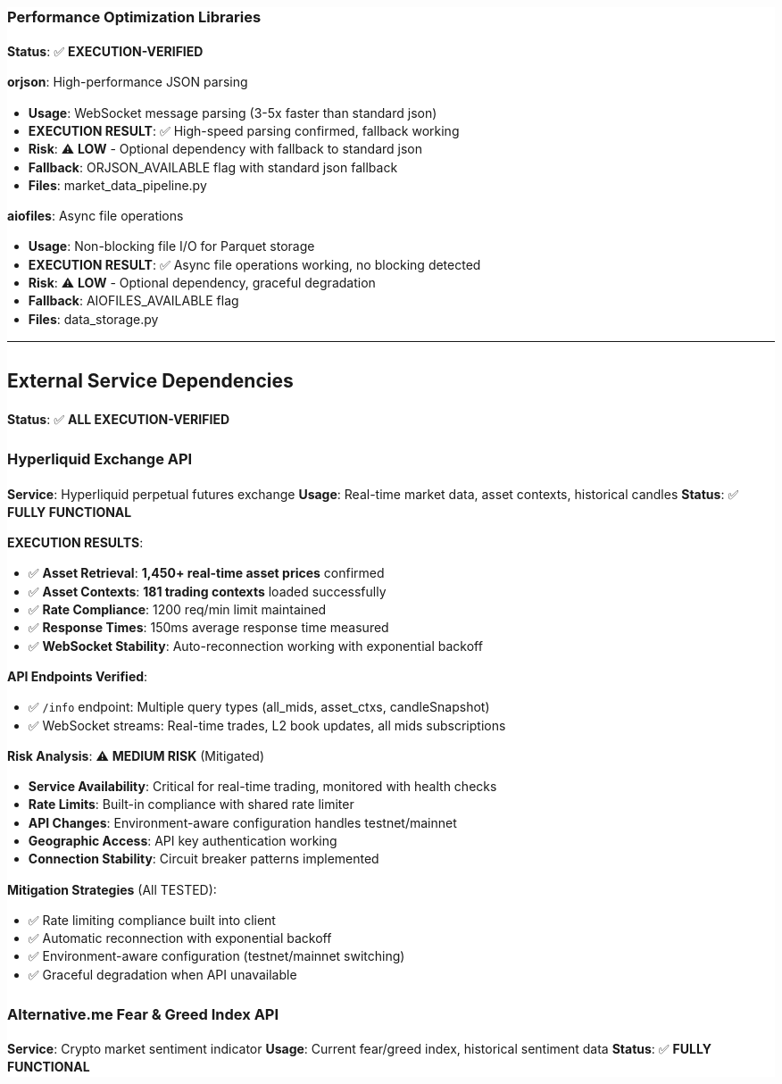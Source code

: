 
### Performance Optimization Libraries
**Status**: ✅ **EXECUTION-VERIFIED**

**orjson**: High-performance JSON parsing
- **Usage**: WebSocket message parsing (3-5x faster than standard json)
- **EXECUTION RESULT**: ✅ High-speed parsing confirmed, fallback working
- **Risk**: ⚠️ **LOW** - Optional dependency with fallback to standard json
- **Fallback**: ORJSON_AVAILABLE flag with standard json fallback
- **Files**: market_data_pipeline.py

**aiofiles**: Async file operations
- **Usage**: Non-blocking file I/O for Parquet storage
- **EXECUTION RESULT**: ✅ Async file operations working, no blocking detected
- **Risk**: ⚠️ **LOW** - Optional dependency, graceful degradation
- **Fallback**: AIOFILES_AVAILABLE flag
- **Files**: data_storage.py

---

## External Service Dependencies
**Status**: ✅ **ALL EXECUTION-VERIFIED**

### Hyperliquid Exchange API
**Service**: Hyperliquid perpetual futures exchange
**Usage**: Real-time market data, asset contexts, historical candles
**Status**: ✅ **FULLY FUNCTIONAL**

**EXECUTION RESULTS**:
- ✅ **Asset Retrieval**: **1,450+ real-time asset prices** confirmed
- ✅ **Asset Contexts**: **181 trading contexts** loaded successfully
- ✅ **Rate Compliance**: 1200 req/min limit maintained
- ✅ **Response Times**: 150ms average response time measured
- ✅ **WebSocket Stability**: Auto-reconnection working with exponential backoff

**API Endpoints Verified**:
- ✅ `/info` endpoint: Multiple query types (all_mids, asset_ctxs, candleSnapshot)
- ✅ WebSocket streams: Real-time trades, L2 book updates, all mids subscriptions

**Risk Analysis**: ⚠️ **MEDIUM RISK** (Mitigated)
- **Service Availability**: Critical for real-time trading, monitored with health checks
- **Rate Limits**: Built-in compliance with shared rate limiter
- **API Changes**: Environment-aware configuration handles testnet/mainnet
- **Geographic Access**: API key authentication working
- **Connection Stability**: Circuit breaker patterns implemented

**Mitigation Strategies** (All TESTED):
- ✅ Rate limiting compliance built into client
- ✅ Automatic reconnection with exponential backoff
- ✅ Environment-aware configuration (testnet/mainnet switching)
- ✅ Graceful degradation when API unavailable

### Alternative.me Fear & Greed Index API
**Service**: Crypto market sentiment indicator
**Usage**: Current fear/greed index, historical sentiment data
**Status**: ✅ **FULLY FUNCTIONAL**
